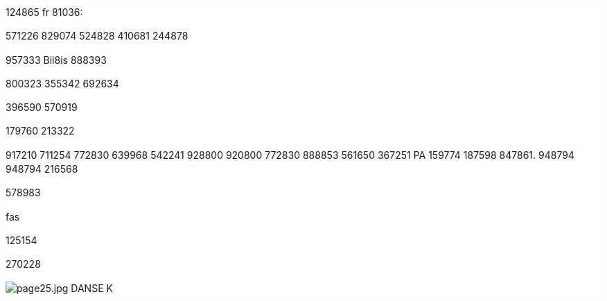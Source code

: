 124865
fr
81036:

571226
829074
524828
410681
244878

957333
Bii8is
888393

800323
355342
692634

396590
570919

179760
213322

917210
711254
772830
639968
542241
928800
920800
772830
888853
561650
367251
PA
159774
187598
847861.
948794
948794
216568

578983

fas

125154

270228




![page25.jpg](/1982/DB-1982-1/page25.jpg)
DANSE K
